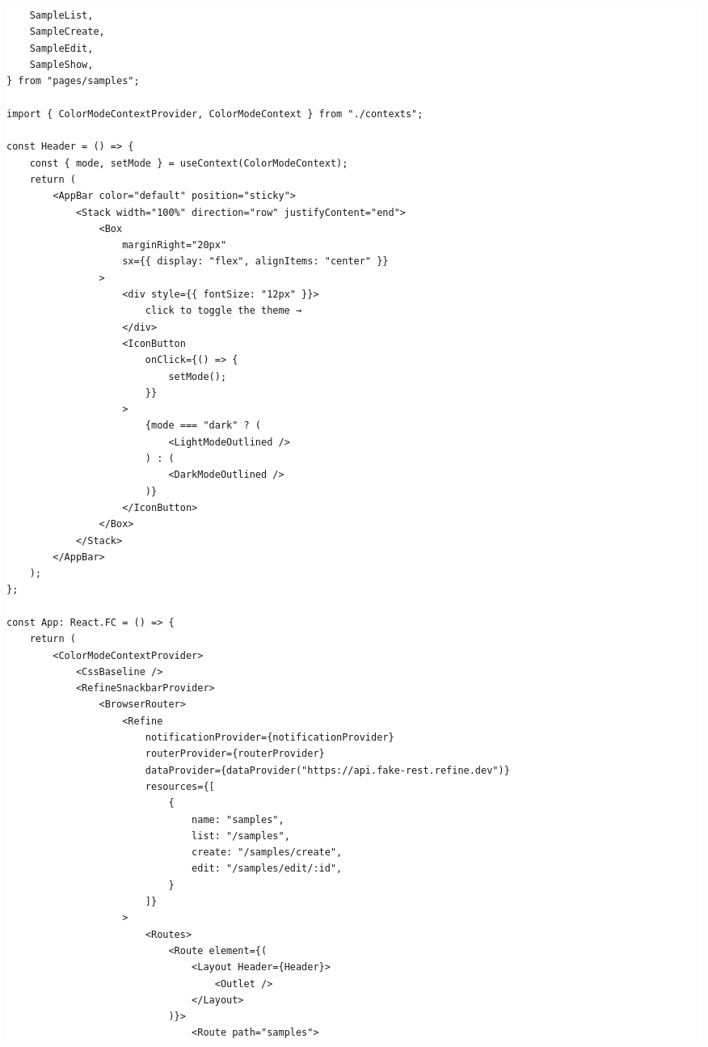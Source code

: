 ```tsx live previewOnly previewHeight=450px disableScroll
    SampleList,
    SampleCreate,
    SampleEdit,
    SampleShow,
} from "pages/samples";

import { ColorModeContextProvider, ColorModeContext } from "./contexts";

const Header = () => {
    const { mode, setMode } = useContext(ColorModeContext);
    return (
        <AppBar color="default" position="sticky">
            <Stack width="100%" direction="row" justifyContent="end">
                <Box
                    marginRight="20px"
                    sx={{ display: "flex", alignItems: "center" }}
                >
                    <div style={{ fontSize: "12px" }}>
                        click to toggle the theme →
                    </div>
                    <IconButton
                        onClick={() => {
                            setMode();
                        }}
                    >
                        {mode === "dark" ? (
                            <LightModeOutlined />
                        ) : (
                            <DarkModeOutlined />
                        )}
                    </IconButton>
                </Box>
            </Stack>
        </AppBar>
    );
};

const App: React.FC = () => {
    return (
        <ColorModeContextProvider>
            <CssBaseline />
            <RefineSnackbarProvider>
                <BrowserRouter>
                    <Refine
                        notificationProvider={notificationProvider}
                        routerProvider={routerProvider}
                        dataProvider={dataProvider("https://api.fake-rest.refine.dev")}
                        resources={[
                            {
                                name: "samples",
                                list: "/samples",
                                create: "/samples/create",
                                edit: "/samples/edit/:id",
                            }
                        ]}
                    >
                        <Routes>
                            <Route element={(
                                <Layout Header={Header}>
                                    <Outlet />
                                </Layout>
                            )}>
                                <Route path="samples">
```